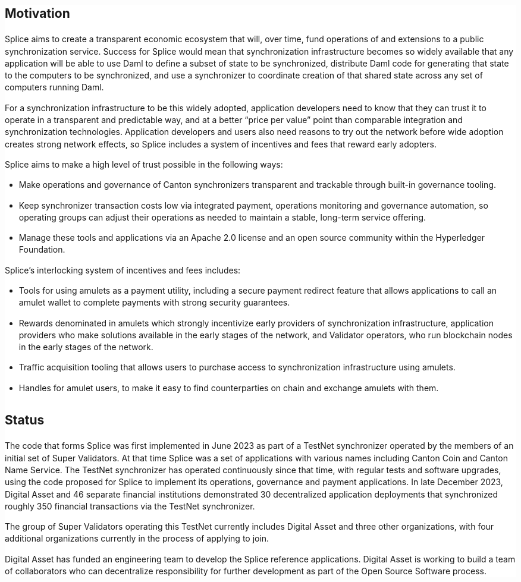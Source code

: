 ## Motivation

Splice aims to create a transparent economic ecosystem that will, over time, fund operations of and extensions to a public synchronization service. Success for Splice would mean that synchronization infrastructure becomes so widely available that any application will be able to use Daml to define a subset of state to be synchronized, distribute Daml code for generating that state to the computers to be synchronized, and use a synchronizer to coordinate creation of that shared state across any set of computers running Daml.

For a synchronization infrastructure to be this widely adopted, application developers need to know that they can trust it to operate in a transparent and predictable way, and at a better “price per value” point than comparable integration and synchronization technologies. Application developers and users also need reasons to try out the network before wide adoption creates strong network effects, so Splice includes a system of incentives and fees that reward early adopters.

Splice aims to make a high level of trust possible in the following ways:

* Make operations and governance of Canton synchronizers transparent and trackable through built-in governance tooling.

* Keep synchronizer transaction costs low via integrated payment, operations monitoring and governance automation, so operating groups can adjust their operations as needed to maintain a stable, long-term service offering.

* Manage these tools and applications via an Apache 2.0 license and an open source community within the Hyperledger Foundation.

Splice’s interlocking system of incentives and fees includes:

* Tools for using amulets as a payment utility, including a secure payment redirect feature that allows applications to call an amulet wallet to complete payments with strong security guarantees.

* Rewards denominated in amulets which strongly incentivize early providers of synchronization infrastructure, application providers who make solutions available in the early stages of the network, and Validator operators, who  run blockchain nodes in the early stages of the network.

* Traffic acquisition tooling that allows users to purchase access to synchronization infrastructure using amulets.

* Handles for amulet users, to make it easy to find counterparties on chain and exchange amulets with them.

## Status

The code that forms Splice was first implemented in June 2023 as part of a TestNet synchronizer operated by the members of an initial set of Super Validators. At that time Splice was a set of applications with various names including Canton Coin and Canton Name Service. The TestNet synchronizer has operated continuously since that time, with regular tests and software upgrades, using the code proposed for Splice to implement its operations, governance and payment applications. In late December 2023, Digital Asset and 46 separate financial institutions demonstrated 30 decentralized application deployments that synchronized roughly 350 financial transactions via the TestNet synchronizer.

The group of Super Validators operating this TestNet currently includes Digital Asset and three other organizations, with four additional organizations currently in the process of applying to join.

Digital Asset has funded an engineering team to develop the Splice reference applications. Digital Asset is working to build a team of collaborators who can decentralize responsibility for further development as part of the Open Source Software process.
